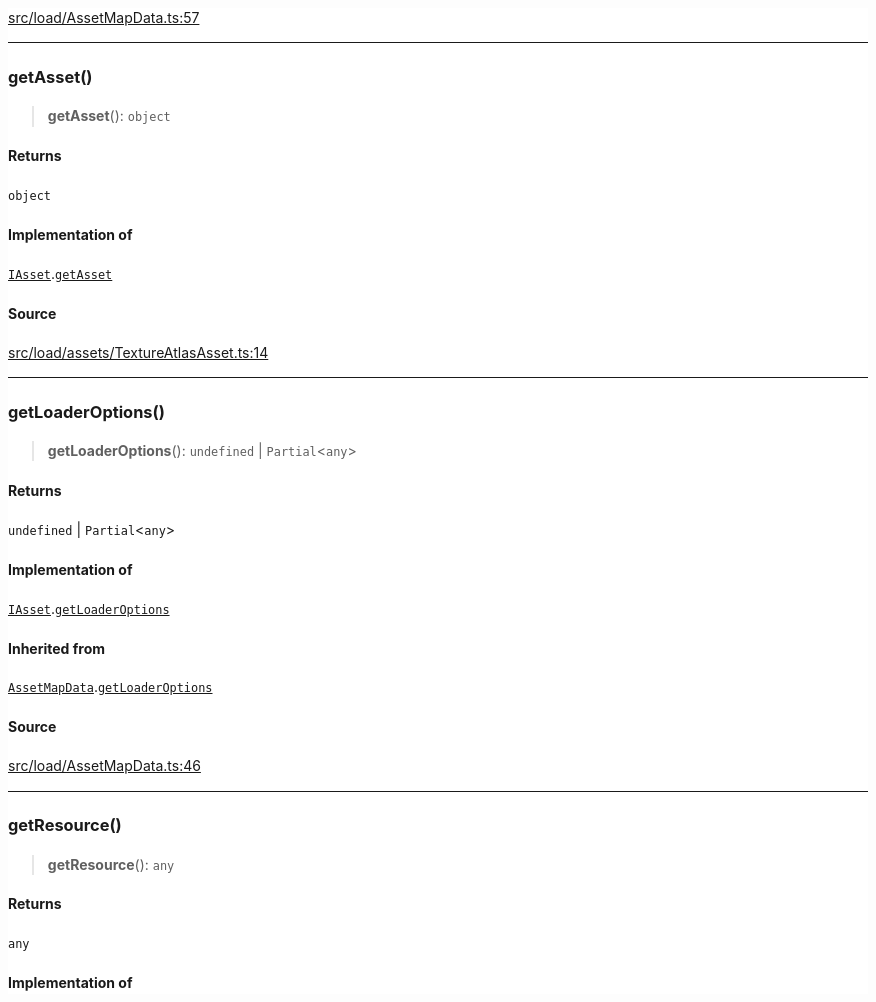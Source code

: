 [src/load/AssetMapData.ts:57](https://github.com/relishinc/dill-pixel/blob/c79d8e8552aaa0f13a29535c819ae67d025b4669/src/load/AssetMapData.ts#L57)

***

### getAsset()

> **getAsset**(): `object`

#### Returns

`object`

#### Implementation of

[`IAsset`](/api/interfaces/iasset/).[`getAsset`](/api/interfaces/iasset/#getasset)

#### Source

[src/load/assets/TextureAtlasAsset.ts:14](https://github.com/relishinc/dill-pixel/blob/c79d8e8552aaa0f13a29535c819ae67d025b4669/src/load/assets/TextureAtlasAsset.ts#L14)

***

### getLoaderOptions()

> **getLoaderOptions**(): `undefined` \| `Partial`\<`any`\>

#### Returns

`undefined` \| `Partial`\<`any`\>

#### Implementation of

[`IAsset`](/api/interfaces/iasset/).[`getLoaderOptions`](/api/interfaces/iasset/#getloaderoptions)

#### Inherited from

[`AssetMapData`](/api/classes/assetmapdata/).[`getLoaderOptions`](/api/classes/assetmapdata/#getloaderoptions)

#### Source

[src/load/AssetMapData.ts:46](https://github.com/relishinc/dill-pixel/blob/c79d8e8552aaa0f13a29535c819ae67d025b4669/src/load/AssetMapData.ts#L46)

***

### getResource()

> **getResource**(): `any`

#### Returns

`any`

#### Implementation of
